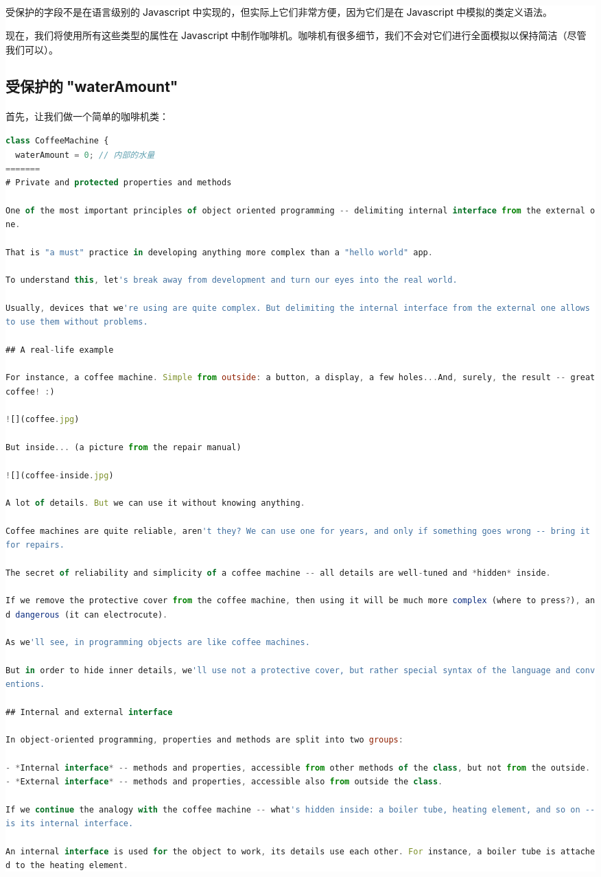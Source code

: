 受保护的字段不是在语言级别的 Javascript 中实现的，但实际上它们非常方便，因为它们是在 Javascript 中模拟的类定义语法。

现在，我们将使用所有这些类型的属性在 Javascript 中制作咖啡机。咖啡机有很多细节，我们不会对它们进行全面模拟以保持简洁（尽管我们可以）。

## 受保护的 "waterAmount"

首先，让我们做一个简单的咖啡机类：

```js run
class CoffeeMachine {
  waterAmount = 0; // 内部的水量
=======
# Private and protected properties and methods

One of the most important principles of object oriented programming -- delimiting internal interface from the external one.

That is "a must" practice in developing anything more complex than a "hello world" app.

To understand this, let's break away from development and turn our eyes into the real world.

Usually, devices that we're using are quite complex. But delimiting the internal interface from the external one allows to use them without problems.

## A real-life example

For instance, a coffee machine. Simple from outside: a button, a display, a few holes...And, surely, the result -- great coffee! :)

![](coffee.jpg)

But inside... (a picture from the repair manual)

![](coffee-inside.jpg)

A lot of details. But we can use it without knowing anything.

Coffee machines are quite reliable, aren't they? We can use one for years, and only if something goes wrong -- bring it for repairs.

The secret of reliability and simplicity of a coffee machine -- all details are well-tuned and *hidden* inside.

If we remove the protective cover from the coffee machine, then using it will be much more complex (where to press?), and dangerous (it can electrocute).

As we'll see, in programming objects are like coffee machines.

But in order to hide inner details, we'll use not a protective cover, but rather special syntax of the language and conventions.

## Internal and external interface

In object-oriented programming, properties and methods are split into two groups:

- *Internal interface* -- methods and properties, accessible from other methods of the class, but not from the outside.
- *External interface* -- methods and properties, accessible also from outside the class.

If we continue the analogy with the coffee machine -- what's hidden inside: a boiler tube, heating element, and so on -- is its internal interface.

An internal interface is used for the object to work, its details use each other. For instance, a boiler tube is attached to the heating element.
```